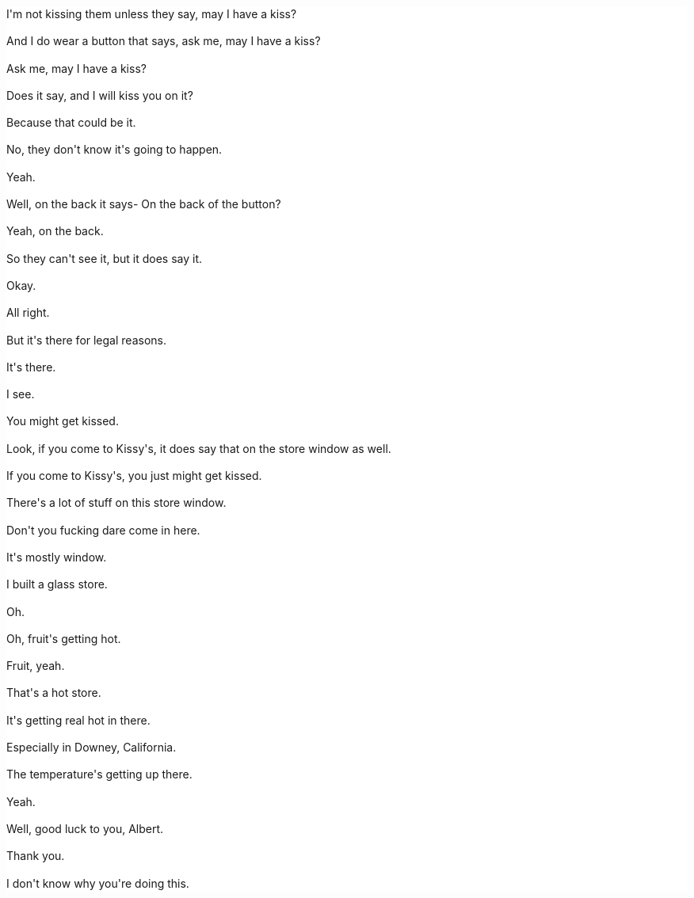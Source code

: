 I'm not kissing them unless they say, may I have a kiss?

And I do wear a button that says, ask me, may I have a kiss?

Ask me, may I have a kiss?

Does it say, and I will kiss you on it?

Because that could be it.

No, they don't know it's going to happen.

Yeah.

Well, on the back it says- On the back of the button?

Yeah, on the back.

So they can't see it, but it does say it.

Okay.

All right.

But it's there for legal reasons.

It's there.

I see.

You might get kissed.

Look, if you come to Kissy's, it does say that on the store window as well.

If you come to Kissy's, you just might get kissed.

There's a lot of stuff on this store window.

Don't you fucking dare come in here.

It's mostly window.

I built a glass store.

Oh.

Oh, fruit's getting hot.

Fruit, yeah.

That's a hot store.

It's getting real hot in there.

Especially in Downey, California.

The temperature's getting up there.

Yeah.

Well, good luck to you, Albert.

Thank you.

I don't know why you're doing this.
